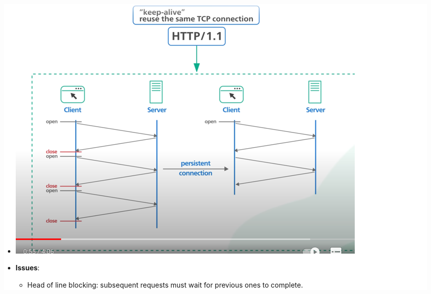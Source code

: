   - ![HTTP 1.1 KeepAlive](images/image_28.png)

  - **Issues**:
    - Head of line blocking: subsequent requests must wait for previous ones to complete.